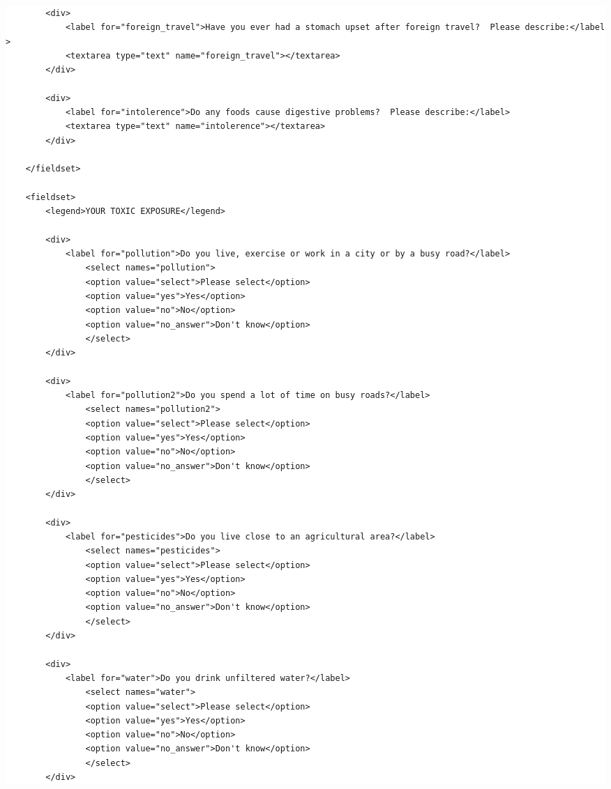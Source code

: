 			<div>
				<label for="foreign_travel">Have you ever had a stomach upset after foreign travel?  Please describe:</label>
				<textarea type="text" name="foreign_travel"></textarea>
			</div>

			<div>
				<label for="intolerence">Do any foods cause digestive problems?  Please describe:</label>
				<textarea type="text" name="intolerence"></textarea>
			</div>

		</fieldset>

		<fieldset>
			<legend>YOUR TOXIC EXPOSURE</legend>

			<div>
				<label for="pollution">Do you live, exercise or work in a city or by a busy road?</label>
					<select names="pollution">
					<option value="select">Please select</option>
					<option value="yes">Yes</option>
					<option value="no">No</option>
					<option value="no_answer">Don't know</option>
					</select>
			</div>

			<div>
				<label for="pollution2">Do you spend a lot of time on busy roads?</label>
					<select names="pollution2">
					<option value="select">Please select</option>
					<option value="yes">Yes</option>
					<option value="no">No</option>
					<option value="no_answer">Don't know</option>
					</select>
			</div>

			<div>
				<label for="pesticides">Do you live close to an agricultural area?</label>
					<select names="pesticides">
					<option value="select">Please select</option>
					<option value="yes">Yes</option>
					<option value="no">No</option>
					<option value="no_answer">Don't know</option>
					</select>
			</div>

			<div>
				<label for="water">Do you drink unfiltered water?</label>
					<select names="water">
					<option value="select">Please select</option>
					<option value="yes">Yes</option>
					<option value="no">No</option>
					<option value="no_answer">Don't know</option>
					</select>
			</div>
